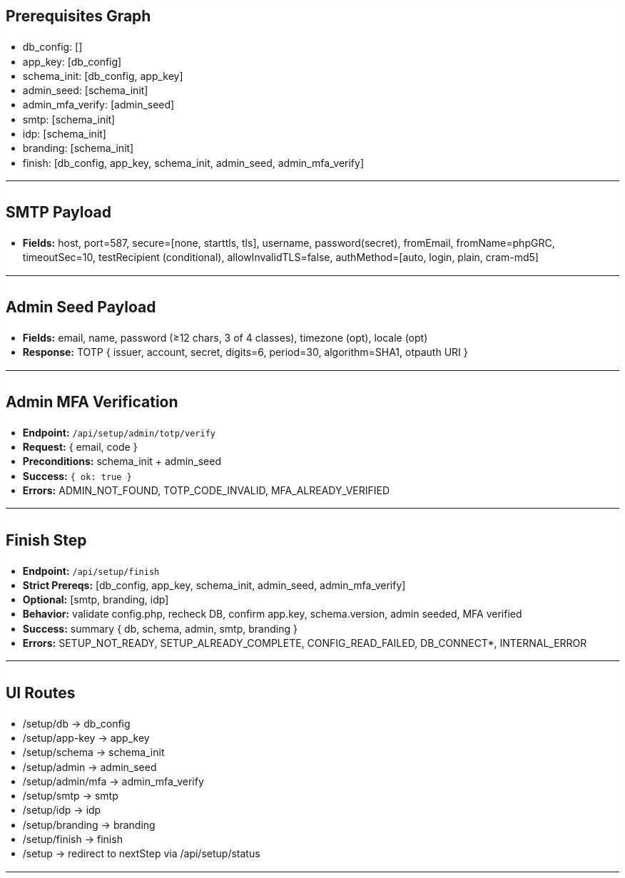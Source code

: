 
## Prerequisites Graph
- db_config: []  
- app_key: [db_config]  
- schema_init: [db_config, app_key]  
- admin_seed: [schema_init]  
- admin_mfa_verify: [admin_seed]  
- smtp: [schema_init]  
- idp: [schema_init]  
- branding: [schema_init]  
- finish: [db_config, app_key, schema_init, admin_seed, admin_mfa_verify]  

---

## SMTP Payload
- **Fields:** host, port=587, secure=[none, starttls, tls], username, password(secret), fromEmail, fromName=phpGRC, timeoutSec=10, testRecipient (conditional), allowInvalidTLS=false, authMethod=[auto, login, plain, cram-md5]

---

## Admin Seed Payload
- **Fields:** email, name, password (≥12 chars, 3 of 4 classes), timezone (opt), locale (opt)  
- **Response:** TOTP { issuer, account, secret, digits=6, period=30, algorithm=SHA1, otpauth URI }

---

## Admin MFA Verification
- **Endpoint:** `/api/setup/admin/totp/verify`  
- **Request:** { email, code }  
- **Preconditions:** schema_init + admin_seed  
- **Success:** `{ ok: true }`  
- **Errors:** ADMIN_NOT_FOUND, TOTP_CODE_INVALID, MFA_ALREADY_VERIFIED  

---

## Finish Step
- **Endpoint:** `/api/setup/finish`  
- **Strict Prereqs:** [db_config, app_key, schema_init, admin_seed, admin_mfa_verify]  
- **Optional:** [smtp, branding, idp]  
- **Behavior:** validate config.php, recheck DB, confirm app.key, schema.version, admin seeded, MFA verified  
- **Success:** summary { db, schema, admin, smtp, branding }  
- **Errors:** SETUP_NOT_READY, SETUP_ALREADY_COMPLETE, CONFIG_READ_FAILED, DB_CONNECT*, INTERNAL_ERROR  

---

## UI Routes
- /setup/db → db_config  
- /setup/app-key → app_key  
- /setup/schema → schema_init  
- /setup/admin → admin_seed  
- /setup/admin/mfa → admin_mfa_verify  
- /setup/smtp → smtp  
- /setup/idp → idp  
- /setup/branding → branding  
- /setup/finish → finish  
- /setup → redirect to nextStep via /api/setup/status  

---
